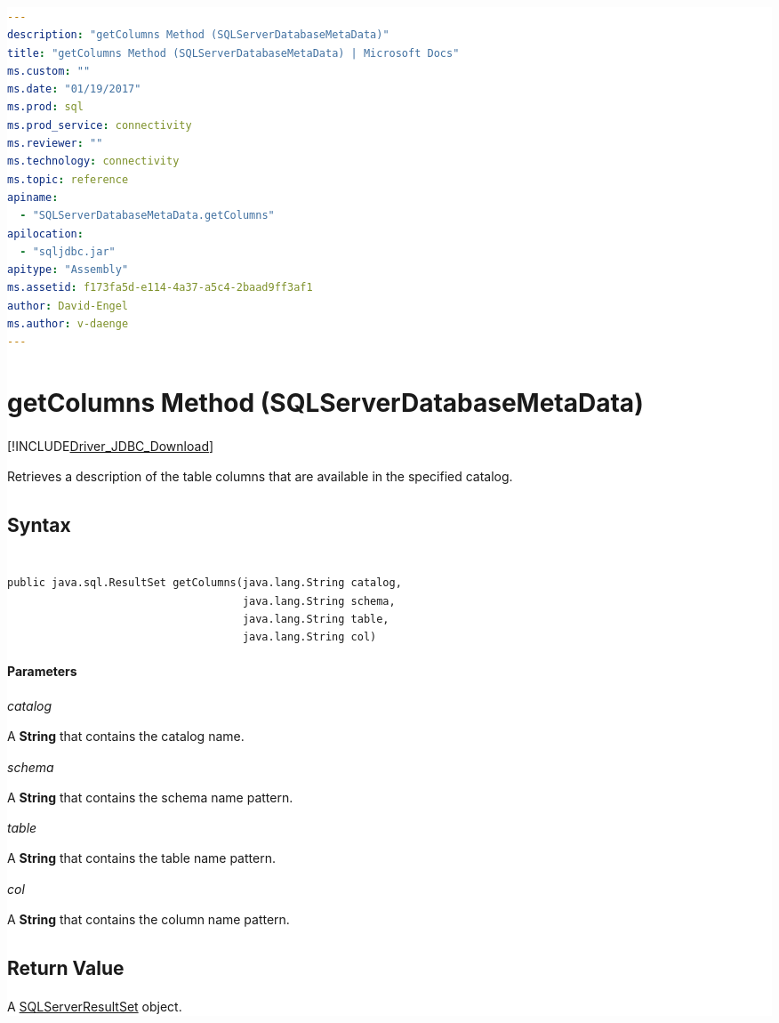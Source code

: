 ```yaml
---
description: "getColumns Method (SQLServerDatabaseMetaData)"
title: "getColumns Method (SQLServerDatabaseMetaData) | Microsoft Docs"
ms.custom: ""
ms.date: "01/19/2017"
ms.prod: sql
ms.prod_service: connectivity
ms.reviewer: ""
ms.technology: connectivity
ms.topic: reference
apiname: 
  - "SQLServerDatabaseMetaData.getColumns"
apilocation: 
  - "sqljdbc.jar"
apitype: "Assembly"
ms.assetid: f173fa5d-e114-4a37-a5c4-2baad9ff3af1
author: David-Engel
ms.author: v-daenge
---
```

# getColumns Method (SQLServerDatabaseMetaData)
[!INCLUDE[Driver_JDBC_Download](../../../includes/driver_jdbc_download.md)]

  Retrieves a description of the table columns that are available in the specified catalog.  
  
## Syntax  
  
```  
  
public java.sql.ResultSet getColumns(java.lang.String catalog,  
                                     java.lang.String schema,  
                                     java.lang.String table,  
                                     java.lang.String col)  
```  
  
#### Parameters  
 *catalog*  
  
 A **String** that contains the catalog name.  
  
 *schema*  
  
 A **String** that contains the schema name pattern.  
  
 *table*  
  
 A **String** that contains the table name pattern.  
  
 *col*  
  
 A **String** that contains the column name pattern.  
  
## Return Value  
 A [SQLServerResultSet](../../../connect/jdbc/reference/sqlserverresultset-class.md) object.  
  